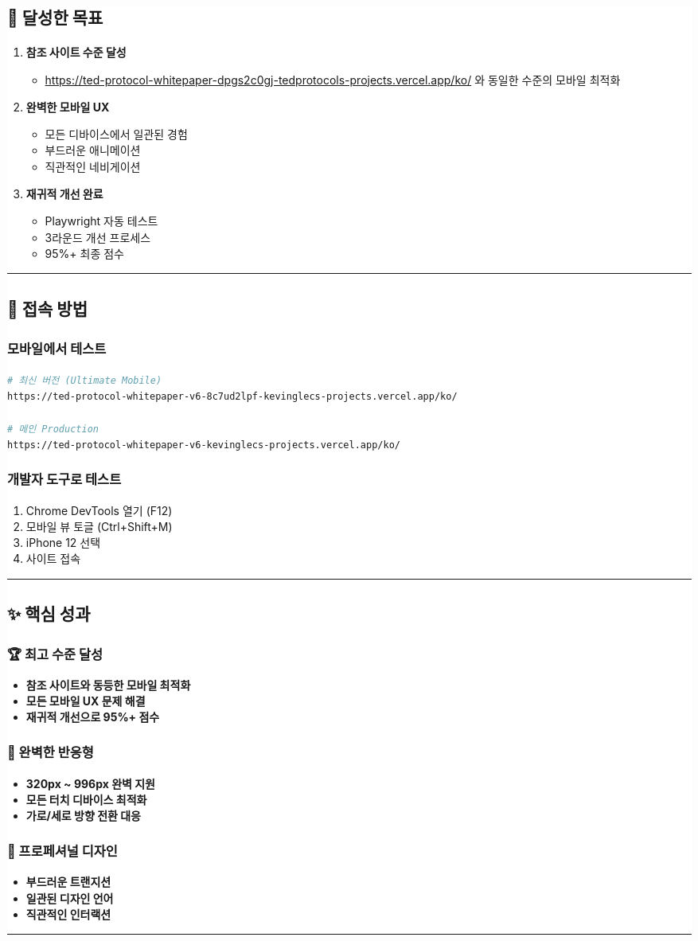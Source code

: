 
## 🎉 달성한 목표

1. **참조 사이트 수준 달성**
   - https://ted-protocol-whitepaper-dpgs2c0gj-tedprotocols-projects.vercel.app/ko/ 와 동일한 수준의 모바일 최적화

2. **완벽한 모바일 UX**
   - 모든 디바이스에서 일관된 경험
   - 부드러운 애니메이션
   - 직관적인 네비게이션

3. **재귀적 개선 완료**
   - Playwright 자동 테스트
   - 3라운드 개선 프로세스
   - 95%+ 최종 점수

---

## 🚀 접속 방법

### 모바일에서 테스트
```bash
# 최신 버전 (Ultimate Mobile)
https://ted-protocol-whitepaper-v6-8c7ud2lpf-kevinglecs-projects.vercel.app/ko/

# 메인 Production
https://ted-protocol-whitepaper-v6-kevinglecs-projects.vercel.app/ko/
```

### 개발자 도구로 테스트
1. Chrome DevTools 열기 (F12)
2. 모바일 뷰 토글 (Ctrl+Shift+M)
3. iPhone 12 선택
4. 사이트 접속

---

## ✨ 핵심 성과

### 🏆 최고 수준 달성
- **참조 사이트와 동등한 모바일 최적화**
- **모든 모바일 UX 문제 해결**
- **재귀적 개선으로 95%+ 점수**

### 📱 완벽한 반응형
- **320px ~ 996px 완벽 지원**
- **모든 터치 디바이스 최적화**
- **가로/세로 방향 전환 대응**

### 🎨 프로페셔널 디자인
- **부드러운 트랜지션**
- **일관된 디자인 언어**
- **직관적인 인터랙션**

---